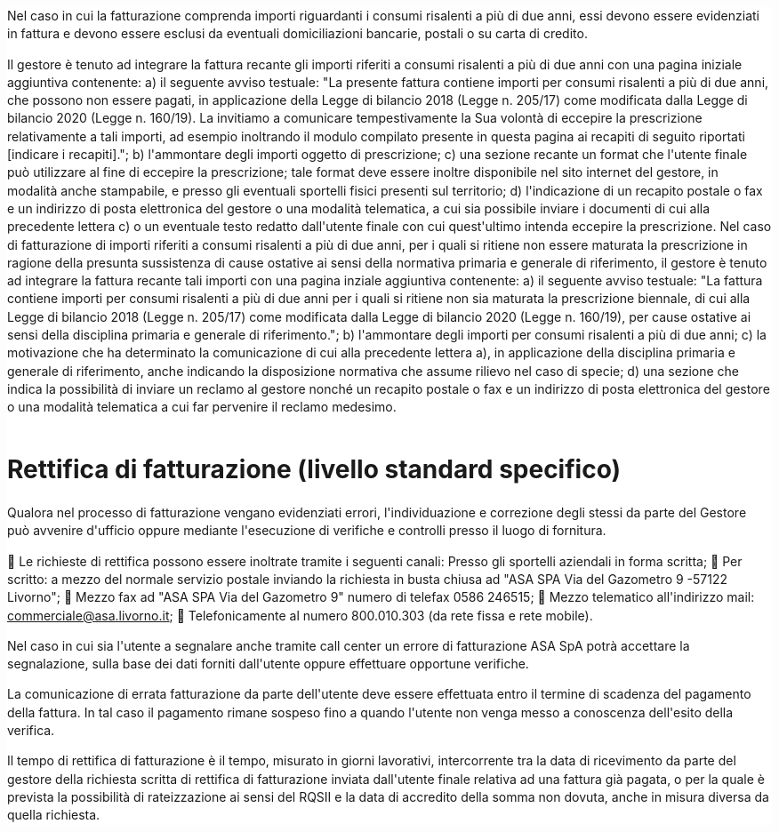 Nel caso in cui la fatturazione comprenda importi riguardanti i consumi risalenti a più di due anni, essi devono essere evidenziati in fattura e devono essere esclusi da eventuali domiciliazioni bancarie, postali o su carta di credito.

Il gestore è tenuto ad integrare la fattura recante gli importi riferiti a consumi risalenti a più di due anni con una pagina iniziale aggiuntiva contenente: a) il seguente avviso testuale: "La presente fattura contiene importi per consumi risalenti a più di due anni, che possono non essere pagati, in applicazione della Legge di bilancio 2018 (Legge n. 205/17) come modificata dalla Legge di bilancio 2020 (Legge n. 160/19). La invitiamo a comunicare tempestivamente la Sua volontà di eccepire la prescrizione relativamente a tali importi, ad esempio inoltrando il modulo compilato presente in questa pagina ai recapiti di seguito riportati [indicare i recapiti]."; b) l'ammontare degli importi oggetto di prescrizione; c) una sezione recante un format che l'utente finale può utilizzare al fine di eccepire la prescrizione; tale format deve essere inoltre disponibile nel sito internet del gestore, in modalità anche stampabile, e presso gli eventuali sportelli fisici presenti sul territorio; d) l'indicazione di un recapito postale o fax e un indirizzo di posta elettronica del gestore o una modalità telematica, a cui sia possibile inviare i documenti di cui alla precedente lettera c) o un eventuale testo redatto dall'utente finale con cui quest'ultimo intenda eccepire la prescrizione. Nel caso di fatturazione di importi riferiti a consumi risalenti a più di due anni, per i quali si ritiene non essere maturata la prescrizione in ragione della presunta sussistenza di cause ostative ai sensi della normativa primaria e generale di riferimento, il gestore è tenuto ad integrare la fattura recante tali importi con una pagina inziale aggiuntiva contenente: a) il seguente avviso testuale: "La fattura contiene importi per consumi risalenti a più di due anni per i quali si ritiene non sia maturata la prescrizione biennale, di cui alla Legge di bilancio 2018 (Legge n. 205/17) come modificata dalla Legge di bilancio 2020 (Legge n. 160/19), per cause ostative ai sensi della disciplina primaria e generale di riferimento."; b) l'ammontare degli importi per consumi risalenti a più di due anni; c) la motivazione che ha determinato la comunicazione di cui alla precedente lettera a), in applicazione della disciplina primaria e generale di riferimento, anche indicando la disposizione normativa che assume rilievo nel caso di specie; d) una sezione che indica la possibilità di inviare un reclamo al gestore nonché un recapito postale o fax e un indirizzo di posta elettronica del gestore o una modalità telematica a cui far pervenire il reclamo medesimo.

# Rettifica di fatturazione (livello standard specifico)
Qualora nel processo di fatturazione vengano evidenziati errori, l'individuazione e correzione degli stessi da parte del Gestore può avvenire d'ufficio oppure mediante l'esecuzione di verifiche e controlli presso il luogo di fornitura.

 Le richieste di rettifica possono essere inoltrate tramite i seguenti canali: Presso gli sportelli aziendali in forma scritta;  Per scritto: a mezzo del normale servizio postale inviando la richiesta in busta chiusa ad "ASA SPA Via del Gazometro 9 -57122 Livorno";  Mezzo fax ad "ASA SPA Via del Gazometro 9" numero di telefax 0586 246515;  Mezzo telematico all'indirizzo mail: commerciale@asa.livorno.it;  Telefonicamente al numero 800.010.303 (da rete fissa e rete mobile).

Nel caso in cui sia l'utente a segnalare anche tramite call center un errore di fatturazione ASA SpA potrà accettare la segnalazione, sulla base dei dati forniti dall'utente oppure effettuare opportune verifiche.

La comunicazione di errata fatturazione da parte dell'utente deve essere effettuata entro il termine di scadenza del pagamento della fattura. In tal caso il pagamento rimane sospeso fino a quando l'utente non venga messo a conoscenza dell'esito della verifica.

Il tempo di rettifica di fatturazione è il tempo, misurato in giorni lavorativi, intercorrente tra la data di ricevimento da parte del gestore della richiesta scritta di rettifica di fatturazione inviata dall'utente finale relativa ad una fattura già pagata, o per la quale è prevista la possibilità di rateizzazione ai sensi del RQSII e la data di accredito della somma non dovuta, anche in misura diversa da quella richiesta.
